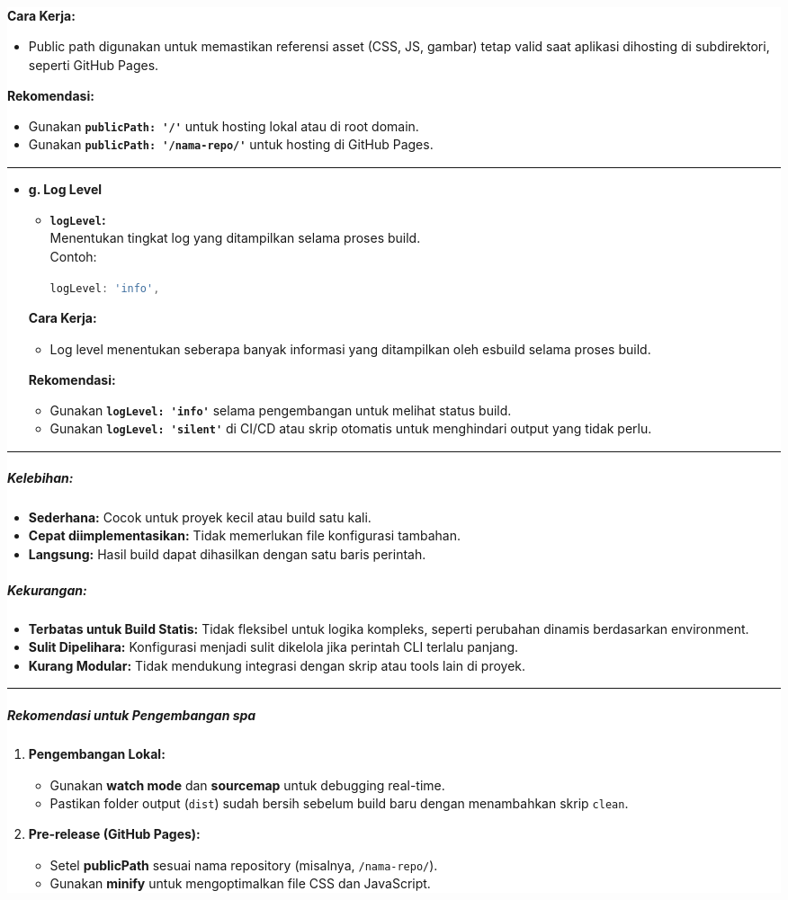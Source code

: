   **Cara Kerja:**

  - Public path digunakan untuk memastikan referensi asset (CSS, JS, gambar) tetap valid saat aplikasi dihosting di subdirektori, seperti GitHub Pages.

  **Rekomendasi:**

  - Gunakan **`publicPath: '/'`** untuk hosting lokal atau di root domain.
  - Gunakan **`publicPath: '/nama-repo/'`** untuk hosting di GitHub Pages.

---

- **g. Log Level**

  - **`logLevel`:**  
    Menentukan tingkat log yang ditampilkan selama proses build.  
    Contoh:
    ```javascript
    logLevel: 'info',
    ```

  **Cara Kerja:**

  - Log level menentukan seberapa banyak informasi yang ditampilkan oleh esbuild selama proses build.

  **Rekomendasi:**

  - Gunakan **`logLevel: 'info'`** selama pengembangan untuk melihat status build.
  - Gunakan **`logLevel: 'silent'`** di CI/CD atau skrip otomatis untuk menghindari output yang tidak perlu.

---

##### **Kelebihan:**

- **Sederhana:** Cocok untuk proyek kecil atau build satu kali.
- **Cepat diimplementasikan:** Tidak memerlukan file konfigurasi tambahan.
- **Langsung:** Hasil build dapat dihasilkan dengan satu baris perintah.

##### **Kekurangan:**

- **Terbatas untuk Build Statis:** Tidak fleksibel untuk logika kompleks, seperti perubahan dinamis berdasarkan environment.
- **Sulit Dipelihara:** Konfigurasi menjadi sulit dikelola jika perintah CLI terlalu panjang.
- **Kurang Modular:** Tidak mendukung integrasi dengan skrip atau tools lain di proyek.

---

##### **Rekomendasi untuk Pengembangan spa**

1. **Pengembangan Lokal:**

   - Gunakan **watch mode** dan **sourcemap** untuk debugging real-time.
   - Pastikan folder output (`dist`) sudah bersih sebelum build baru dengan menambahkan skrip `clean`.

2. **Pre-release (GitHub Pages):**

   - Setel **publicPath** sesuai nama repository (misalnya, `/nama-repo/`).
   - Gunakan **minify** untuk mengoptimalkan file CSS dan JavaScript.
